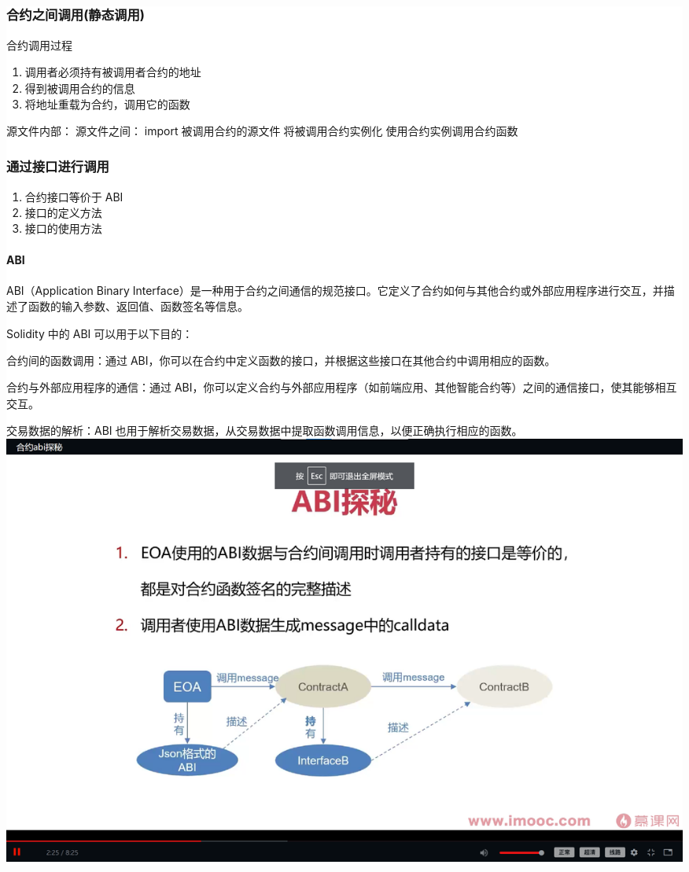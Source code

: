 ### 合约之间调用(静态调用)

合约调用过程

1. 调用者必须持有被调用者合约的地址
2. 得到被调用合约的信息
3. 将地址重载为合约，调用它的函数

源文件内部：
源文件之间：
import 被调用合约的源文件
将被调用合约实例化
使用合约实例调用合约函数

### 通过接口进行调用

1. 合约接口等价于 ABI
2. 接口的定义方法
3. 接口的使用方法

#### ABI

ABI（Application Binary Interface）是一种用于合约之间通信的规范接口。它定义了合约如何与其他合约或外部应用程序进行交互，并描述了函数的输入参数、返回值、函数签名等信息。

Solidity 中的 ABI 可以用于以下目的：

合约间的函数调用：通过 ABI，你可以在合约中定义函数的接口，并根据这些接口在其他合约中调用相应的函数。

合约与外部应用程序的通信：通过 ABI，你可以定义合约与外部应用程序（如前端应用、其他智能合约等）之间的通信接口，使其能够相互交互。

交易数据的解析：ABI 也用于解析交易数据，从交易数据中提取函数调用信息，以便正确执行相应的函数。
![Alt text](image/ABI.png)
